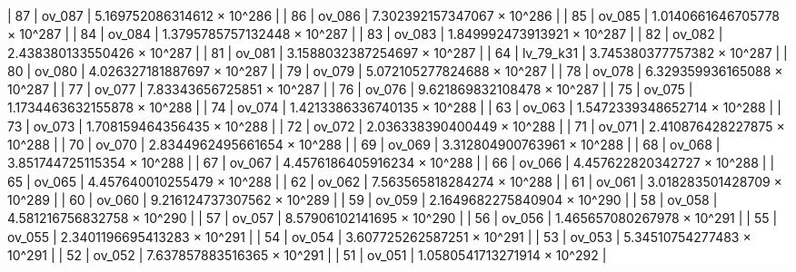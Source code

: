 | 87 | ov_087 | 5.169752086314612 × 10^286 |
| 86 | ov_086 | 7.302392157347067 × 10^286 |
| 85 | ov_085 | 1.0140661646705778 × 10^287 |
| 84 | ov_084 | 1.3795785757132448 × 10^287 |
| 83 | ov_083 | 1.849992473913921 × 10^287 |
| 82 | ov_082 | 2.438380133550426 × 10^287 |
| 81 | ov_081 | 3.1588032387254697 × 10^287 |
| 64 | lv_79_k31 | 3.745380377757382 × 10^287 |
| 80 | ov_080 | 4.026327181887697 × 10^287 |
| 79 | ov_079 | 5.072105277824688 × 10^287 |
| 78 | ov_078 | 6.329359936165088 × 10^287 |
| 77 | ov_077 | 7.83343656725851 × 10^287 |
| 76 | ov_076 | 9.621869832108478 × 10^287 |
| 75 | ov_075 | 1.1734463632155878 × 10^288 |
| 74 | ov_074 | 1.4213386336740135 × 10^288 |
| 63 | ov_063 | 1.5472339348652714 × 10^288 |
| 73 | ov_073 | 1.708159464356435 × 10^288 |
| 72 | ov_072 | 2.036338390400449 × 10^288 |
| 71 | ov_071 | 2.410876428227875 × 10^288 |
| 70 | ov_070 | 2.8344962495661654 × 10^288 |
| 69 | ov_069 | 3.312804900763961 × 10^288 |
| 68 | ov_068 | 3.851744725115354 × 10^288 |
| 67 | ov_067 | 4.4576186405916234 × 10^288 |
| 66 | ov_066 | 4.457622820342727 × 10^288 |
| 65 | ov_065 | 4.457640010255479 × 10^288 |
| 62 | ov_062 | 7.563565818284274 × 10^288 |
| 61 | ov_061 | 3.018283501428709 × 10^289 |
| 60 | ov_060 | 9.216124737307562 × 10^289 |
| 59 | ov_059 | 2.1649682275840904 × 10^290 |
| 58 | ov_058 | 4.581216756832758 × 10^290 |
| 57 | ov_057 | 8.57906102141695 × 10^290 |
| 56 | ov_056 | 1.465657080267978 × 10^291 |
| 55 | ov_055 | 2.3401196695413283 × 10^291 |
| 54 | ov_054 | 3.607725262587251 × 10^291 |
| 53 | ov_053 | 5.34510754277483 × 10^291 |
| 52 | ov_052 | 7.637857883516365 × 10^291 |
| 51 | ov_051 | 1.0580541713271914 × 10^292 |